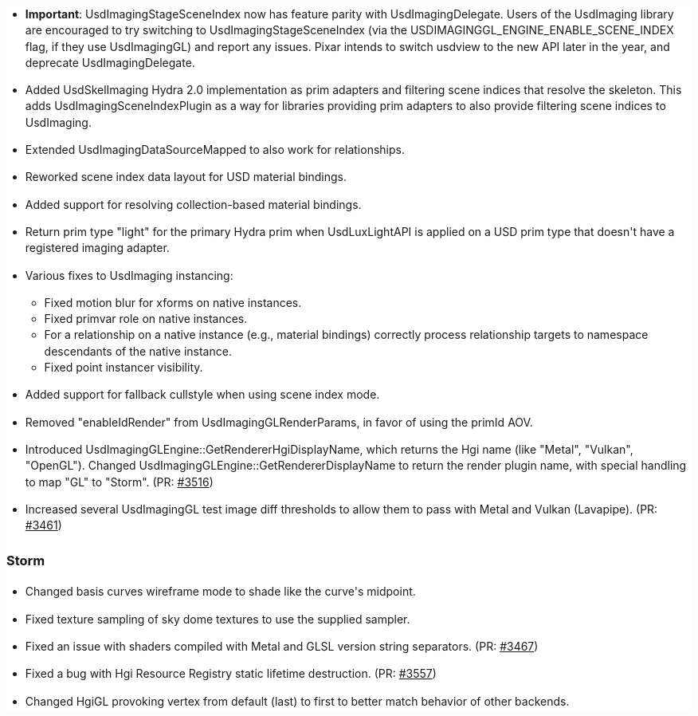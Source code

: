 - **Important**: UsdImagingStageSceneIndex now has feature parity with 
  UsdImagingDelegate. Users of the UsdImaging library are encouraged to try 
  switching to UsdImagingStageSceneIndex (via the 
  USDIMAGINGGL_ENGINE_ENABLE_SCENE_INDEX flag, if they use UsdImagingGL) and 
  report any issues. Pixar intends to switch usdview to the new API later in the 
  year, and deprecate UsdImagingDelegate.

- Added UsdSkelImaging Hydra 2.0 implementation as prim adapters and filtering 
  scene indices that resolve the skeleton. This adds UsdImagingSceneIndexPlugin 
  as a way for libraries providing prim adapters to also provide filtering scene 
  indices to UsdImaging.

- Extended UsdImagingDataSourceMapped to also work for relationships.

- Reworked scene index data layout for USD material bindings.

- Added support for resolving collection-based material bindings.

- Return prim type "light" for the primary Hydra prim when UsdLuxLightAPI is 
  applied on a USD prim type that doesn't have a registered imaging adapter.

- Various fixes to UsdImaging instancing: 
  - Fixed motion blur for xforms on native instances.
  - Fixed primvar role on native instances.
  - For a relationship on a native instance (e.g., material bindings) 
    correctly process relationship targets to namespace descendants of the 
    native instance.
  - Fixed point instancer visibility.

- Added support for fallback cullstyle when using scene index mode.

- Removed "enableIdRender" from UsdImagingGLRenderParams, in favor of using the 
  primId AOV.

- Introduced UsdImagingGLEngine::GetRendererHgiDisplayName, which returns the 
  Hgi name (like "Metal", "Vulkan", "OpenGL"). Changed 
  UsdImagingGLEngine::GetRendererDisplayName to return the render plugin name, 
  with special handling to map "GL" to "Storm".
  (PR: [#3516](https://github.com/PixarAnimationStudios/OpenUSD/pull/3516))

- Increased several UsdImagingGL test image diff thresholds to allow them to 
  pass with Metal and Vulkan (Lavapipe).
  (PR: [#3461](https://github.com/PixarAnimationStudios/OpenUSD/pull/3461))

### Storm

- Changed basis curves wireframe mode to shade like the curve's midpoint.

- Fixed texture sampling of sky dome textures to use the supplied sampler.

- Fixed an issue with shaders compiled with Metal and GLSL version string 
  separators. 
  (PR: [#3467](https://github.com/PixarAnimationStudios/OpenUSD/pull/3467))

- Fixed a bug with Hgi Resource Registry static lifetime destruction.
  (PR: [#3557](https://github.com/PixarAnimationStudios/OpenUSD/pull/3557))

- Changed HgiGL provoking vertex from default (last) to first to better match 
  behavior of other backends.
